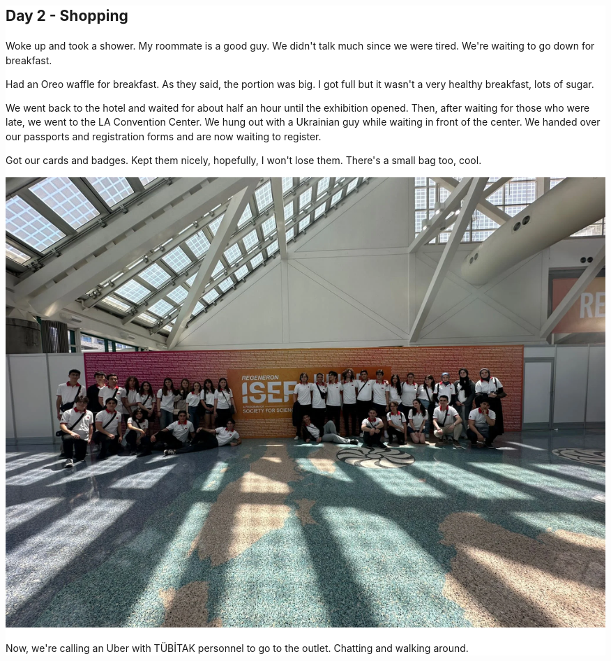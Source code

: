 ## Day 2 - Shopping

Woke up and took a shower. My roommate is a good guy. We didn't talk much since we were tired. We're waiting to go down for breakfast.

Had an Oreo waffle for breakfast. As they said, the portion was big. I got full but it wasn't a very healthy breakfast, lots of sugar.

We went back to the hotel and waited for about half an hour until the exhibition opened. Then, after waiting for those who were late, we went to the LA Convention Center. We hung out with a Ukrainian guy while waiting in front of the center. We handed over our passports and registration forms and are now waiting to register.

Got our cards and badges. Kept them nicely, hopefully, I won't lose them. There's a small bag too, cool.

![Image of the Türkiye team in front of the famous ISEF name wall.](1.webp)

Now, we're calling an Uber with TÜBİTAK personnel to go to the outlet. Chatting and walking around.  
